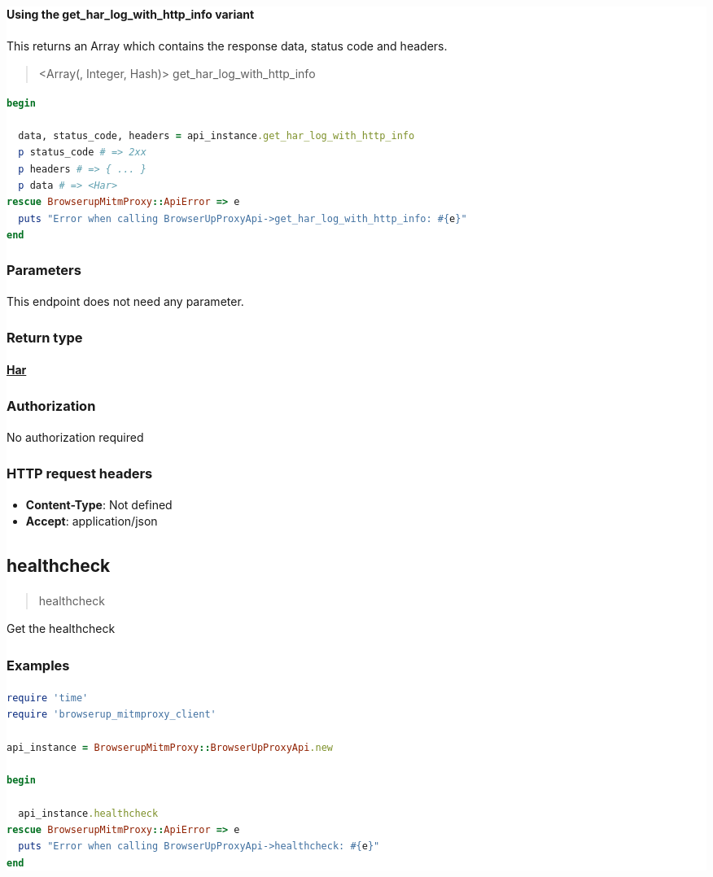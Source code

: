 #### Using the get_har_log_with_http_info variant

This returns an Array which contains the response data, status code and headers.

> <Array(<Har>, Integer, Hash)> get_har_log_with_http_info

```ruby
begin
  
  data, status_code, headers = api_instance.get_har_log_with_http_info
  p status_code # => 2xx
  p headers # => { ... }
  p data # => <Har>
rescue BrowserupMitmProxy::ApiError => e
  puts "Error when calling BrowserUpProxyApi->get_har_log_with_http_info: #{e}"
end
```

### Parameters

This endpoint does not need any parameter.

### Return type

[**Har**](Har.md)

### Authorization

No authorization required

### HTTP request headers

- **Content-Type**: Not defined
- **Accept**: application/json


## healthcheck

> healthcheck



Get the healthcheck

### Examples

```ruby
require 'time'
require 'browserup_mitmproxy_client'

api_instance = BrowserupMitmProxy::BrowserUpProxyApi.new

begin
  
  api_instance.healthcheck
rescue BrowserupMitmProxy::ApiError => e
  puts "Error when calling BrowserUpProxyApi->healthcheck: #{e}"
end
```
